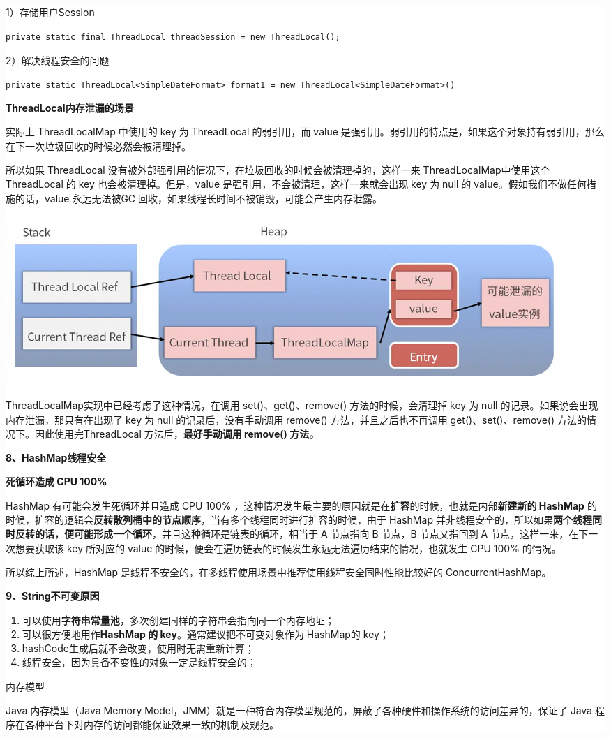 1）存储用户Session

```plain
private static final ThreadLocal threadSession = new ThreadLocal();
```

2）解决线程安全的问题

```plain
private static ThreadLocal<SimpleDateFormat> format1 = new ThreadLocal<SimpleDateFormat>()
```

**ThreadLocal内存泄漏的场景**

实际上 ThreadLocalMap 中使用的 key 为 ThreadLocal 的弱引用，⽽ value 是强引⽤。弱引用的特点是，如果这个对象持有弱引用，那么在下一次垃圾回收的时候必然会被清理掉。

所以如果 ThreadLocal 没有被外部强引用的情况下，在垃圾回收的时候会被清理掉的，这样一来 ThreadLocalMap中使用这个 ThreadLocal 的 key 也会被清理掉。但是，value 是强引用，不会被清理，这样一来就会出现 key 为 null 的 value。假如我们不做任何措施的话，value 永远⽆法被GC 回收，如果线程长时间不被销毁，可能会产⽣内存泄露。

![1714393304744-16880cd8-09b4-4676-9db7-1ea9b1961f7e.png](./assets/1714393304744-16880cd8-09b4-4676-9db7-1ea9b1961f7e.png)

ThreadLocalMap实现中已经考虑了这种情况，在调用 set()、get()、remove() 方法的时候，会清理掉 key 为 null 的记录。如果说会出现内存泄漏，那只有在出现了 key 为 null 的记录后，没有手动调用 remove() 方法，并且之后也不再调用 get()、set()、remove() 方法的情况下。因此使⽤完ThreadLocal ⽅法后，**最好⼿动调⽤ remove() ⽅法。**

**8、HashMap线程安全**

**死循环造成 CPU 100%**

HashMap 有可能会发生死循环并且造成 CPU 100% ，这种情况发生最主要的原因就是在**扩容**的时候，也就是内部**新建新的 HashMap** 的时候，扩容的逻辑会**反转散列桶中的节点顺序**，当有多个线程同时进行扩容的时候，由于 HashMap 并非线程安全的，所以如果**两个线程同时反转的话，便可能形成一个循环**，并且这种循环是链表的循环，相当于 A 节点指向 B 节点，B 节点又指回到 A 节点，这样一来，在下一次想要获取该 key 所对应的 value 的时候，便会在遍历链表的时候发生永远无法遍历结束的情况，也就发生 CPU 100% 的情况。

所以综上所述，HashMap 是线程不安全的，在多线程使用场景中推荐使用线程安全同时性能比较好的 ConcurrentHashMap。

**9、String不可变原因**

1. 可以使用**字符串常量池**，多次创建同样的字符串会指向同一个内存地址；
2. 可以很方便地用作**HashMap 的 key**。通常建议把不可变对象作为 HashMap的 key；
3. hashCode生成后就不会改变，使用时无需重新计算；
4. 线程安全，因为具备不变性的对象一定是线程安全的；

内存模型

Java 内存模型（Java Memory Model，JMM）就是一种符合内存模型规范的，屏蔽了各种硬件和操作系统的访问差异的，保证了 Java 程序在各种平台下对内存的访问都能保证效果一致的机制及规范。
